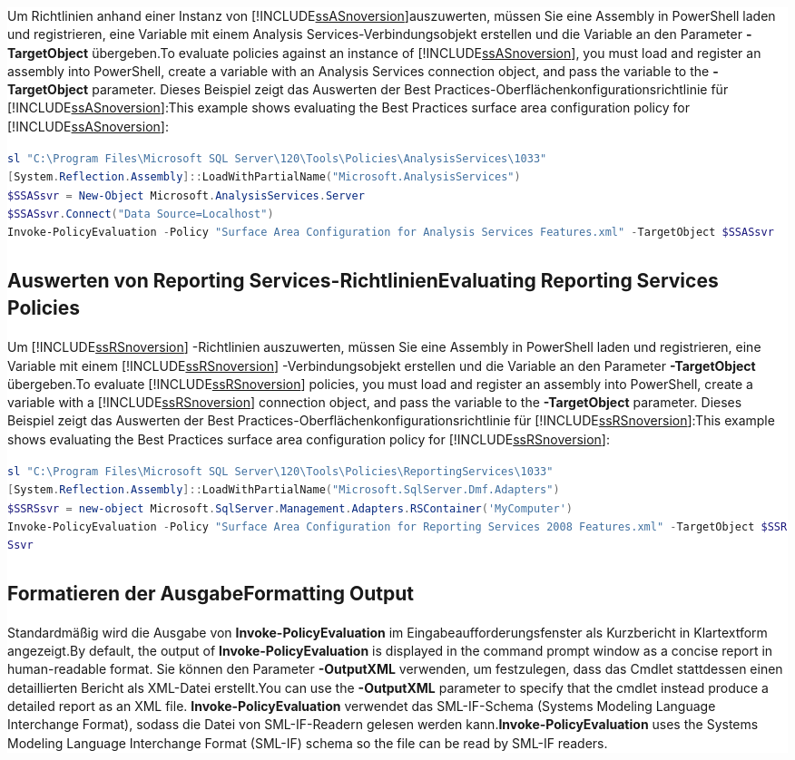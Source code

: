  <span data-ttu-id="d186c-158">Um Richtlinien anhand einer Instanz von [!INCLUDE[ssASnoversion](../includes/ssasnoversion-md.md)]auszuwerten, müssen Sie eine Assembly in PowerShell laden und registrieren, eine Variable mit einem Analysis Services-Verbindungsobjekt erstellen und die Variable an den Parameter **-TargetObject** übergeben.</span><span class="sxs-lookup"><span data-stu-id="d186c-158">To evaluate policies against an instance of [!INCLUDE[ssASnoversion](../includes/ssasnoversion-md.md)], you must load and register an assembly into PowerShell, create a variable with an Analysis Services connection object, and pass the variable to the **-TargetObject** parameter.</span></span> <span data-ttu-id="d186c-159">Dieses Beispiel zeigt das Auswerten der Best Practices-Oberflächenkonfigurationsrichtlinie für [!INCLUDE[ssASnoversion](../includes/ssasnoversion-md.md)]:</span><span class="sxs-lookup"><span data-stu-id="d186c-159">This example shows evaluating the Best Practices surface area configuration policy for [!INCLUDE[ssASnoversion](../includes/ssasnoversion-md.md)]:</span></span>  
  
```powershell
sl "C:\Program Files\Microsoft SQL Server\120\Tools\Policies\AnalysisServices\1033"  
[System.Reflection.Assembly]::LoadWithPartialName("Microsoft.AnalysisServices")  
$SSASsvr = New-Object Microsoft.AnalysisServices.Server  
$SSASsvr.Connect("Data Source=Localhost")  
Invoke-PolicyEvaluation -Policy "Surface Area Configuration for Analysis Services Features.xml" -TargetObject $SSASsvr  
```  
  
## <a name="evaluating-reporting-services-policies"></a><span data-ttu-id="d186c-160">Auswerten von Reporting Services-Richtlinien</span><span class="sxs-lookup"><span data-stu-id="d186c-160">Evaluating Reporting Services Policies</span></span>  
 <span data-ttu-id="d186c-161">Um [!INCLUDE[ssRSnoversion](../includes/ssrsnoversion-md.md)] -Richtlinien auszuwerten, müssen Sie eine Assembly in PowerShell laden und registrieren, eine Variable mit einem [!INCLUDE[ssRSnoversion](../includes/ssrsnoversion-md.md)] -Verbindungsobjekt erstellen und die Variable an den Parameter **-TargetObject** übergeben.</span><span class="sxs-lookup"><span data-stu-id="d186c-161">To evaluate [!INCLUDE[ssRSnoversion](../includes/ssrsnoversion-md.md)] policies, you must load and register an assembly into PowerShell, create a variable with a [!INCLUDE[ssRSnoversion](../includes/ssrsnoversion-md.md)] connection object, and pass the variable to the **-TargetObject** parameter.</span></span> <span data-ttu-id="d186c-162">Dieses Beispiel zeigt das Auswerten der Best Practices-Oberflächenkonfigurationsrichtlinie für [!INCLUDE[ssRSnoversion](../includes/ssrsnoversion-md.md)]:</span><span class="sxs-lookup"><span data-stu-id="d186c-162">This example shows evaluating the Best Practices surface area configuration policy for [!INCLUDE[ssRSnoversion](../includes/ssrsnoversion-md.md)]:</span></span>  
  
```powershell
sl "C:\Program Files\Microsoft SQL Server\120\Tools\Policies\ReportingServices\1033"  
[System.Reflection.Assembly]::LoadWithPartialName("Microsoft.SqlServer.Dmf.Adapters")  
$SSRSsvr = new-object Microsoft.SqlServer.Management.Adapters.RSContainer('MyComputer')  
Invoke-PolicyEvaluation -Policy "Surface Area Configuration for Reporting Services 2008 Features.xml" -TargetObject $SSRSsvr  
```  
  
## <a name="formatting-output"></a><span data-ttu-id="d186c-163">Formatieren der Ausgabe</span><span class="sxs-lookup"><span data-stu-id="d186c-163">Formatting Output</span></span>  
 <span data-ttu-id="d186c-164">Standardmäßig wird die Ausgabe von **Invoke-PolicyEvaluation** im Eingabeaufforderungsfenster als Kurzbericht in Klartextform angezeigt.</span><span class="sxs-lookup"><span data-stu-id="d186c-164">By default, the output of **Invoke-PolicyEvaluation** is displayed in the command prompt window as a concise report in human-readable format.</span></span> <span data-ttu-id="d186c-165">Sie können den Parameter **-OutputXML** verwenden, um festzulegen, dass das Cmdlet stattdessen einen detaillierten Bericht als XML-Datei erstellt.</span><span class="sxs-lookup"><span data-stu-id="d186c-165">You can use the **-OutputXML** parameter to specify that the cmdlet instead produce a detailed report as an XML file.</span></span> <span data-ttu-id="d186c-166">**Invoke-PolicyEvaluation** verwendet das SML-IF-Schema (Systems Modeling Language Interchange Format), sodass die Datei von SML-IF-Readern gelesen werden kann.</span><span class="sxs-lookup"><span data-stu-id="d186c-166">**Invoke-PolicyEvaluation** uses the Systems Modeling Language Interchange Format (SML-IF) schema so the file can be read by SML-IF readers.</span></span>  
  